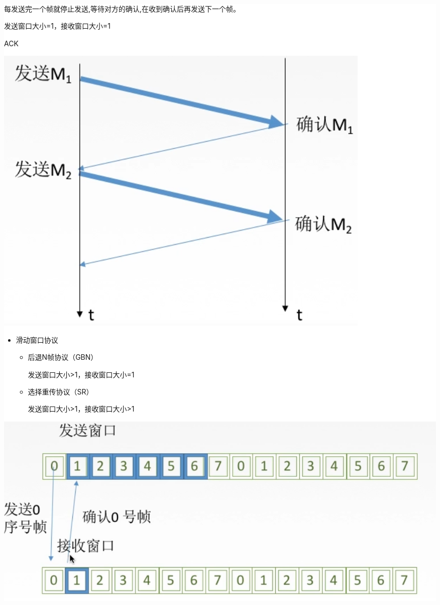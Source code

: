   每发送完一个帧就停止发送,等待对方的确认,在收到确认后再发送下一个帧。

  发送窗口大小=1，接收窗口大小=1

  ACK

  ![image-20201002134645813](计算机网络.assets/image-20201002134645813.png)

- 滑动窗口协议
  - 后退N帧协议（GBN）

    发送窗口大小>1，接收窗口大小=1

  - 选择重传协议（SR）

    发送窗口大小>1，接收窗口大小>1

![image-20201002134808967](计算机网络.assets/image-20201002134808967.png)
